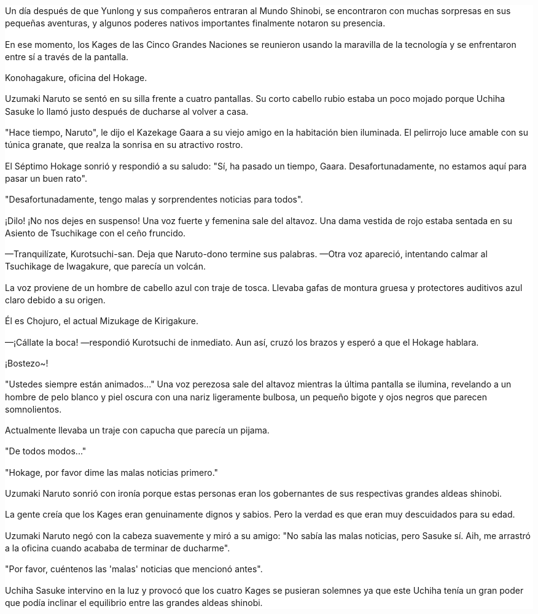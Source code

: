 
Un día después de que Yunlong y sus compañeros entraran al Mundo Shinobi, se encontraron con muchas sorpresas en sus pequeñas aventuras, y algunos poderes nativos importantes finalmente notaron su presencia.

En ese momento, los Kages de las Cinco Grandes Naciones se reunieron usando la maravilla de la tecnología y se enfrentaron entre sí a través de la pantalla.

Konohagakure, oficina del Hokage.

Uzumaki Naruto se sentó en su silla frente a cuatro pantallas. Su corto cabello rubio estaba un poco mojado porque Uchiha Sasuke lo llamó justo después de ducharse al volver a casa.

"Hace tiempo, Naruto", le dijo el Kazekage Gaara a su viejo amigo en la habitación bien iluminada. El pelirrojo luce amable con su túnica granate, que realza la sonrisa en su atractivo rostro.

El Séptimo Hokage sonrió y respondió a su saludo: "Sí, ha pasado un tiempo, Gaara. Desafortunadamente, no estamos aquí para pasar un buen rato".

"Desafortunadamente, tengo malas y sorprendentes noticias para todos".

¡Dilo! ¡No nos dejes en suspenso! Una voz fuerte y femenina sale del altavoz. Una dama vestida de rojo estaba sentada en su Asiento de Tsuchikage con el ceño fruncido.

—Tranquilízate, Kurotsuchi-san. Deja que Naruto-dono termine sus palabras. —Otra voz apareció, intentando calmar al Tsuchikage de Iwagakure, que parecía un volcán.

La voz proviene de un hombre de cabello azul con traje de tosca. Llevaba gafas de montura gruesa y protectores auditivos azul claro debido a su origen.

Él es Chojuro, el actual Mizukage de Kirigakure.

—¡Cállate la boca! —respondió Kurotsuchi de inmediato. Aun así, cruzó los brazos y esperó a que el Hokage hablara.

¡Bostezo~!

"Ustedes siempre están animados..." Una voz perezosa sale del altavoz mientras la última pantalla se ilumina, revelando a un hombre de pelo blanco y piel oscura con una nariz ligeramente bulbosa, un pequeño bigote y ojos negros que parecen somnolientos.

Actualmente llevaba un traje con capucha que parecía un pijama.

"De todos modos..."

"Hokage, por favor dime las malas noticias primero."

Uzumaki Naruto sonrió con ironía porque estas personas eran los gobernantes de sus respectivas grandes aldeas shinobi.

La gente creía que los Kages eran genuinamente dignos y sabios. Pero la verdad es que eran muy descuidados para su edad.

Uzumaki Naruto negó con la cabeza suavemente y miró a su amigo: "No sabía las malas noticias, pero Sasuke sí. Aih, me arrastró a la oficina cuando acababa de terminar de ducharme".

"Por favor, cuéntenos las 'malas' noticias que mencionó antes".

Uchiha Sasuke intervino en la luz y provocó que los cuatro Kages se pusieran solemnes ya que este Uchiha tenía un gran poder que podía inclinar el equilibrio entre las grandes aldeas shinobi.
